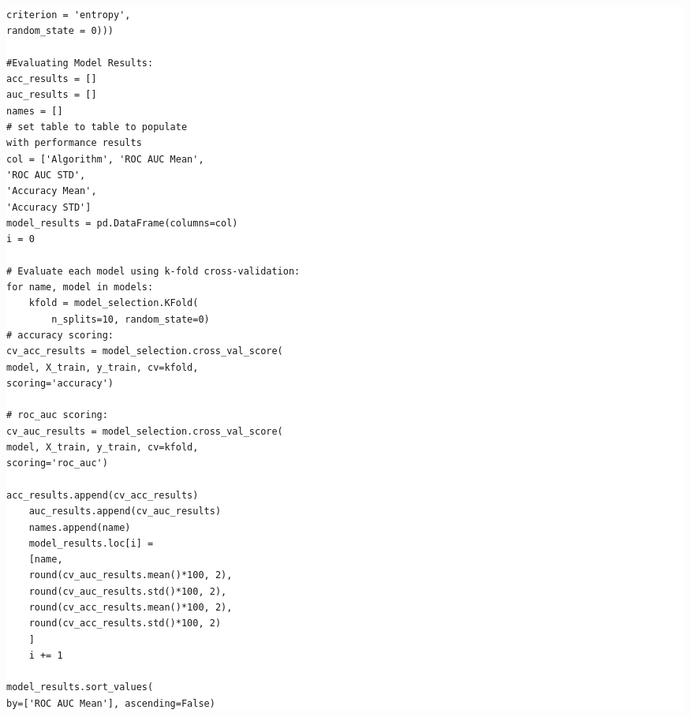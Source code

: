 ```
criterion = 'entropy', 
random_state = 0)))
    
#Evaluating Model Results:
acc_results = []
auc_results = []
names = []
# set table to table to populate 
with performance results
col = ['Algorithm', 'ROC AUC Mean', 
'ROC AUC STD', 
'Accuracy Mean', 
'Accuracy STD']
model_results = pd.DataFrame(columns=col)
i = 0

# Evaluate each model using k-fold cross-validation:
for name, model in models:
    kfold = model_selection.KFold(
        n_splits=10, random_state=0)
# accuracy scoring:
cv_acc_results = model_selection.cross_val_score(  
model, X_train, y_train, cv=kfold, 
scoring='accuracy')

# roc_auc scoring:
cv_auc_results = model_selection.cross_val_score(  
model, X_train, y_train, cv=kfold, 
scoring='roc_auc')

acc_results.append(cv_acc_results)
    auc_results.append(cv_auc_results)
    names.append(name)
    model_results.loc[i] = 
    [name,
    round(cv_auc_results.mean()*100, 2),
    round(cv_auc_results.std()*100, 2),
    round(cv_acc_results.mean()*100, 2),
    round(cv_acc_results.std()*100, 2)
    ]
    i += 1
    
model_results.sort_values(
by=['ROC AUC Mean'], ascending=False)

```